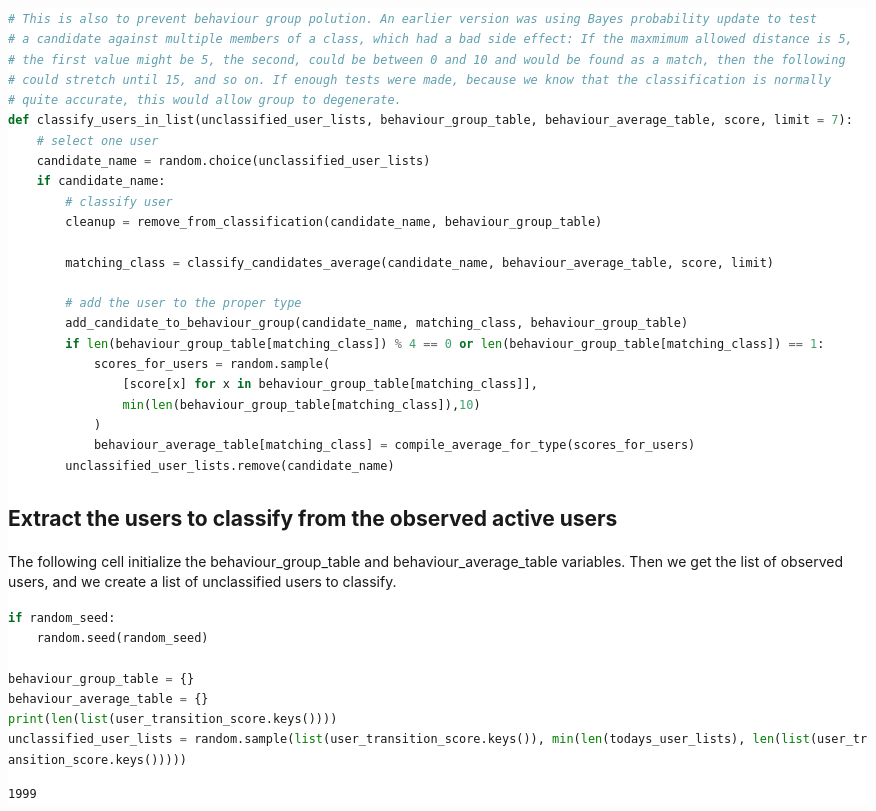 ```python
# This is also to prevent behaviour group polution. An earlier version was using Bayes probability update to test 
# a candidate against multiple members of a class, which had a bad side effect: If the maxmimum allowed distance is 5, 
# the first value might be 5, the second, could be between 0 and 10 and would be found as a match, then the following
# could stretch until 15, and so on. If enough tests were made, because we know that the classification is normally
# quite accurate, this would allow group to degenerate.
def classify_users_in_list(unclassified_user_lists, behaviour_group_table, behaviour_average_table, score, limit = 7):
    # select one user
    candidate_name = random.choice(unclassified_user_lists)
    if candidate_name:
        # classify user
        cleanup = remove_from_classification(candidate_name, behaviour_group_table)
        
        matching_class = classify_candidates_average(candidate_name, behaviour_average_table, score, limit)

        # add the user to the proper type
        add_candidate_to_behaviour_group(candidate_name, matching_class, behaviour_group_table)
        if len(behaviour_group_table[matching_class]) % 4 == 0 or len(behaviour_group_table[matching_class]) == 1:
            scores_for_users = random.sample(
                [score[x] for x in behaviour_group_table[matching_class]], 
                min(len(behaviour_group_table[matching_class]),10)
            )
            behaviour_average_table[matching_class] = compile_average_for_type(scores_for_users)
        unclassified_user_lists.remove(candidate_name)
```

## Extract the users to classify from the observed active users

The following cell initialize the behaviour_group_table and behaviour_average_table variables.
Then we get the list of observed users, and we create a list of unclassified users to classify.


```python
if random_seed:
    random.seed(random_seed)

behaviour_group_table = {}
behaviour_average_table = {}
print(len(list(user_transition_score.keys())))
unclassified_user_lists = random.sample(list(user_transition_score.keys()), min(len(todays_user_lists), len(list(user_transition_score.keys()))))
```

    1999
